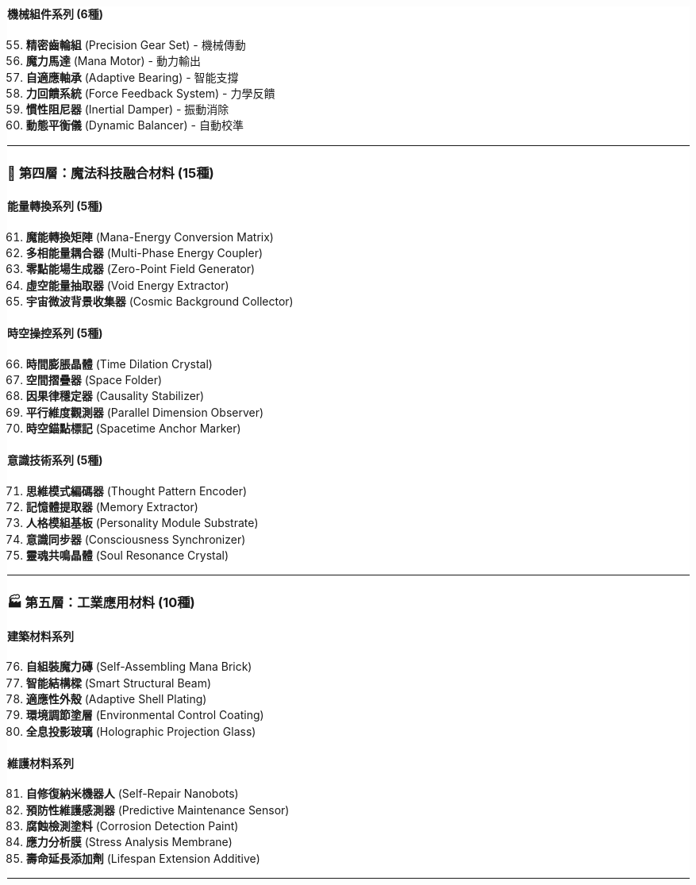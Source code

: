 #### **機械組件系列 (6種)**
55. **精密齒輪組** (Precision Gear Set) - 機械傳動
56. **魔力馬達** (Mana Motor) - 動力輸出
57. **自適應軸承** (Adaptive Bearing) - 智能支撐
58. **力回饋系統** (Force Feedback System) - 力學反饋
59. **慣性阻尼器** (Inertial Damper) - 振動消除
60. **動態平衡儀** (Dynamic Balancer) - 自動校準

---

### 🌌 **第四層：魔法科技融合材料 (15種)**

#### **能量轉換系列 (5種)**
61. **魔能轉換矩陣** (Mana-Energy Conversion Matrix)
62. **多相能量耦合器** (Multi-Phase Energy Coupler)
63. **零點能場生成器** (Zero-Point Field Generator)
64. **虛空能量抽取器** (Void Energy Extractor)
65. **宇宙微波背景收集器** (Cosmic Background Collector)

#### **時空操控系列 (5種)**
66. **時間膨脹晶體** (Time Dilation Crystal)
67. **空間摺疊器** (Space Folder)
68. **因果律穩定器** (Causality Stabilizer)
69. **平行維度觀測器** (Parallel Dimension Observer)
70. **時空錨點標記** (Spacetime Anchor Marker)

#### **意識技術系列 (5種)**
71. **思維模式編碼器** (Thought Pattern Encoder)
72. **記憶體提取器** (Memory Extractor)
73. **人格模組基板** (Personality Module Substrate)
74. **意識同步器** (Consciousness Synchronizer)
75. **靈魂共鳴晶體** (Soul Resonance Crystal)

---

### 🏭 **第五層：工業應用材料 (10種)**

#### **建築材料系列**
76. **自組裝魔力磚** (Self-Assembling Mana Brick)
77. **智能結構樑** (Smart Structural Beam)
78. **適應性外殼** (Adaptive Shell Plating)
79. **環境調節塗層** (Environmental Control Coating)
80. **全息投影玻璃** (Holographic Projection Glass)

#### **維護材料系列**
81. **自修復納米機器人** (Self-Repair Nanobots)
82. **預防性維護感測器** (Predictive Maintenance Sensor)
83. **腐蝕檢測塗料** (Corrosion Detection Paint)
84. **應力分析膜** (Stress Analysis Membrane)
85. **壽命延長添加劑** (Lifespan Extension Additive)

---